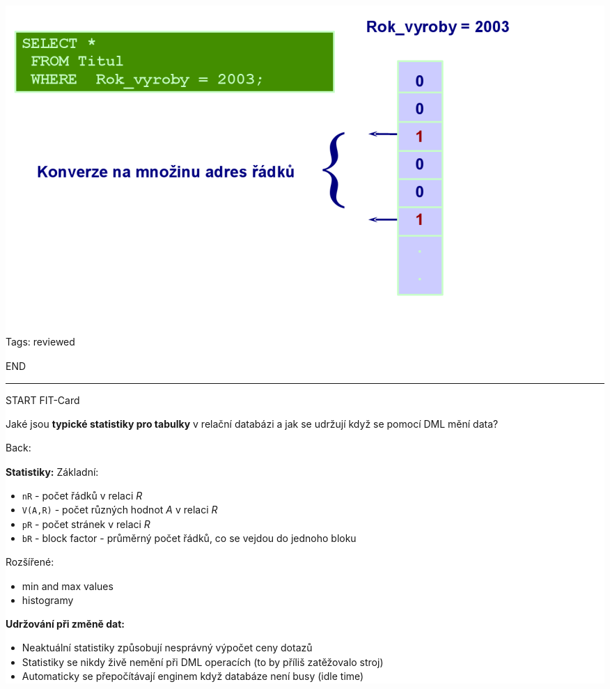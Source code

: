 ![](../../../Assets/Pasted%20image%2020250118110005.png)


Tags: reviewed

END

---

START
FIT-Card

Jaké jsou **typické statistiky pro tabulky** v relační databázi a jak se udržují když se pomocí DML mění data?

Back:

**Statistiky:**
Základní:
- `nR` - počet řádků v relaci $R$
- `V(A,R)` - počet různých hodnot $A$ v relaci $R$
- `pR` - počet stránek v relaci $R$
- `bR` - block factor - průměrný počet řádků, co se vejdou do jednoho bloku

Rozšířené:
- min and max values
- histogramy

**Udržování při změně dat:**
- Neaktuální statistiky způsobují nesprávný výpočet ceny dotazů
- Statistiky se nikdy živě nemění při DML operacích (to by příliš zatěžovalo stroj)
- Automaticky se přepočítávají enginem když databáze není busy (idle time)
